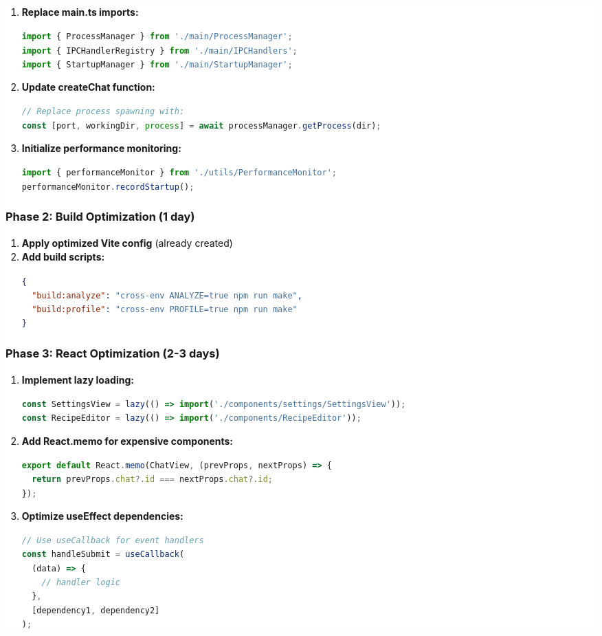 1. **Replace main.ts imports:**

   ```typescript
   import { ProcessManager } from './main/ProcessManager';
   import { IPCHandlerRegistry } from './main/IPCHandlers';
   import { StartupManager } from './main/StartupManager';
   ```

2. **Update createChat function:**

   ```typescript
   // Replace process spawning with:
   const [port, workingDir, process] = await processManager.getProcess(dir);
   ```

3. **Initialize performance monitoring:**
   ```typescript
   import { performanceMonitor } from './utils/PerformanceMonitor';
   performanceMonitor.recordStartup();
   ```

### Phase 2: Build Optimization (1 day)

1. **Apply optimized Vite config** (already created)
2. **Add build scripts:**
   ```json
   {
     "build:analyze": "cross-env ANALYZE=true npm run make",
     "build:profile": "cross-env PROFILE=true npm run make"
   }
   ```

### Phase 3: React Optimization (2-3 days)

1. **Implement lazy loading:**

   ```typescript
   const SettingsView = lazy(() => import('./components/settings/SettingsView'));
   const RecipeEditor = lazy(() => import('./components/RecipeEditor'));
   ```

2. **Add React.memo for expensive components:**

   ```typescript
   export default React.memo(ChatView, (prevProps, nextProps) => {
     return prevProps.chat?.id === nextProps.chat?.id;
   });
   ```

3. **Optimize useEffect dependencies:**
   ```typescript
   // Use useCallback for event handlers
   const handleSubmit = useCallback(
     (data) => {
       // handler logic
     },
     [dependency1, dependency2]
   );
   ```

